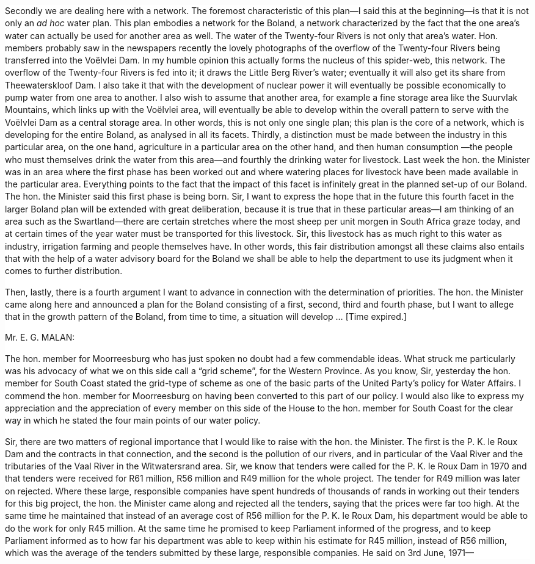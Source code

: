 <p>Secondly we are dealing here with a network. The foremost characteristic of this plan&#x2014;I said this at the beginning&#x2014;is that it is not only an <i>ad hoc</i> water plan. This plan embodies a network for the Boland, a network characterized by the fact that the one area&#x2019;s water can actually be used for another area as well. The water of the Twenty-four Rivers is not only that area&#x2019;s water. Hon. members probably saw in the newspapers recently the lovely photographs of the overflow of the Twenty-four Rivers being transferred into the Vo&#x00EB;lvlei Dam. In my humble opinion this actually forms the nucleus of this spider-web, this network. The overflow of the Twenty-four Rivers is fed into it; it draws the Little Berg River&#x2019;s water; eventually it will also get its share from Theewaterskloof Dam. I also take it that with the development of nuclear power it will eventually be possible economically to pump water from one area to another. I also wish to assume that another area, for example a fine storage area like the Suurvlak Mountains, which links up with the Vo&#x00EB;lvlei area, will eventually be able to develop within the overall pattern to serve with the Vo&#x00EB;lvlei Dam as a central storage area. In other words, this is not only one single plan; this plan is the core of a network, which is developing for the entire Boland, as analysed in all its facets. Thirdly, a distinction must be made between the industry in this particular area, on the one hand, agriculture in a particular area on the other hand, and then human consumption &#x2014;the people who must themselves drink the water from this area&#x2014;and fourthly the drinking water for livestock. Last week the hon. the Minister was in an area where the first phase has been worked out and where watering places for livestock have been made available in the particular area. Everything points to the fact that the impact of this facet is infinitely great in the planned set-up of our Boland. The hon. the Minister said this first phase is being <span class="col_6319-6320" refersTo="page_0114"/>born. Sir, I want to express the hope that in the future this fourth facet in the larger Boland plan will be extended with great deliberation, because it is true that in these particular areas&#x2014;I am thinking of an area such as the Swartland&#x2014;there are certain stretches where the most sheep per unit morgen in South Africa graze today, and at certain times of the year water must be transported for this livestock. Sir, this livestock has as much right to this water as industry, irrigation farming and people themselves have. In other words, this fair distribution amongst all these claims also entails that with the help of a water advisory board for the Boland we shall be able to help the department to use its judgment when it comes to further distribution.</p>

<p>Then, lastly, there is a fourth argument I want to advance in connection with the determination of priorities. The hon. the Minister came along here and announced a plan for the Boland consisting of a first, second, third and fourth phase, but I want to allege that in the growth pattern of the Boland, from time to time, a situation will develop &#x2026; [Time expired.]</p>

</speech>

<speech by="#malan">

<from>Mr. <person refersTo="hansard_za">E. G. MALAN</person>:</from>

<p>The hon. member for Moorreesburg who has just spoken no doubt had a few commendable ideas. What struck me particularly was his advocacy of what we on this side call a &#x201C;grid scheme&#x201D;, for the Western Province. As you know, Sir, yesterday the hon. member for South Coast stated the grid-type of scheme as one of the basic parts of the United Party&#x2019;s policy for Water Affairs. I commend the hon. member for Moorreesburg on having been converted to this part of our policy. I would also like to express my appreciation and the appreciation of every member on this side of the House to the hon. member for South Coast for the clear way in which he stated the four main points of our water policy.</p>

<p>Sir, there are two matters of regional importance that I would like to raise with the hon. the Minister. The first is the P. K. le Roux Dam and the contracts in that connection, and the second is the pollution of our rivers, and in particular of the Vaal River and the tributaries of the Vaal River in the Witwatersrand area. Sir, we know that tenders were called for the P. K. le Roux Dam in 1970 and that tenders were received for R61 million, R56 million and R49 million for the whole project. The tender for R49 million was later on rejected. Where these large, responsible companies have spent hundreds of thousands of rands in working out their tenders for this big project, the hon. the Minister came along and rejected all the tenders, saying that the prices were far too high. At the same time he maintained that instead of an average cost of R56 million for the P. K. le Roux Dam, his department would be able to do the work for only R45 million. At the same time he promised to keep Parliament informed of the progress, and to keep Parliament informed as to how far his department was able to keep within his estimate for R45 million, instead of R56 million, which was the average of the tenders submitted by these large, responsible companies. He said on 3rd June, 1971&#x2014;</p>
